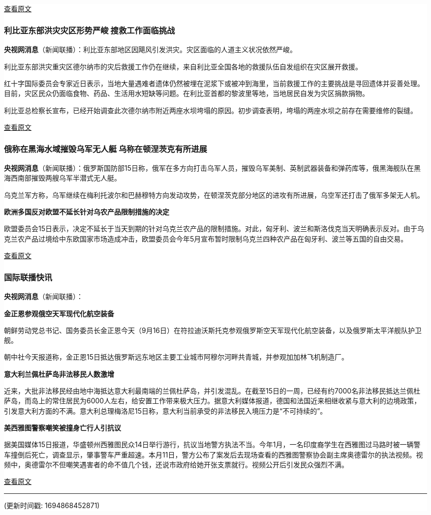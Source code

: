 [查看原文](https://tv.cctv.com/2023/09/16/VIDEXI6Mr13zKDxHiSjOLQbn230916.shtml)

### 利比亚东部洪灾灾区形势严峻 搜救工作面临挑战

<p><strong>央视网消息</strong>（新闻联播）：利比亚东部地区因飓风引发洪灾。灾区面临的人道主义状况依然严峻。<br></p><p>利比亚东部洪灾重灾区德尔纳市的灾后救援工作仍在继续，来自利比亚全国各地的救援队伍自发组织在灾区展开救援。<br></p><p>红十字国际委员会专家近日表示，当地大量遇难者遗体仍然被埋在泥浆下或被冲到海里，当前救援工作的主要挑战是寻回遗体并妥善处理。目前，灾区民众仍面临食物、药品、生活用水短缺等问题。在利比亚首都的黎波里等地，当地居民自发为灾区捐款捐物。<br></p><p>利比亚总检察长宣布，已经开始调查此次德尔纳市附近两座水坝垮塌的原因。初步调查表明，垮塌的两座水坝之前存在需要维修的裂缝。</p>

[查看原文](https://tv.cctv.com/2023/09/16/VIDEPRwzzqqjIQf5hCMukWNp230916.shtml)

### 俄称在黑海水域摧毁乌军无人艇 乌称在顿涅茨克有所进展

<p><strong>央视网消息</strong>（新闻联播）：俄罗斯国防部15日称，俄军在多方向打击乌军人员，摧毁乌军美制、英制武器装备和弹药库等，俄黑海舰队在黑海西南部摧毁两艘乌军半潜式无人艇。<br></p><p>乌克兰军方称，乌军继续在梅利托波尔和巴赫穆特方向发动攻势，在顿涅茨克部分地区的进攻有所进展，乌空军还打击了俄军多架无人机。<br></p><p><strong>欧洲多国反对欧盟不延长针对乌农产品限制措施的决定</strong><br></p><p>欧盟委员会15日表示，决定不延长于当天到期的针对乌克兰农产品的限制措施。对此，匈牙利、波兰和斯洛伐克当天明确表示反对。由于乌克兰农产品过境给中东欧国家市场造成冲击，欧盟委员会今年5月宣布暂时限制乌克兰四种农产品在匈牙利、波兰等五国的自由交易。</p>

[查看原文](https://tv.cctv.com/2023/09/16/VIDE3BDmNAviQlJCg5SlpwHS230916.shtml)

### 国际联播快讯

<p><strong>央视网消息</strong>（新闻联播）：<br></p><p><strong>金正恩参观俄空天军现代化航空装备</strong><br></p><p>朝鲜劳动党总书记、国务委员长金正恩今天（9月16日）在符拉迪沃斯托克参观俄罗斯空天军现代化航空装备，以及俄罗斯太平洋舰队护卫舰。<br></p><p>朝中社今天报道称，金正恩15日抵达俄罗斯远东地区主要工业城市阿穆尔河畔共青城，并参观加加林飞机制造厂。<br></p><p><strong>意大利兰佩杜萨岛非法移民人数激增</strong><br></p><p>近来，大批非法移民经由地中海抵达意大利最南端的兰佩杜萨岛，并引发混乱。在截至15日的一周，已经有约7000名非法移民抵达兰佩杜萨岛，而岛上的常住居民为6000人左右，给安置工作带来极大压力。据意大利媒体报道，德国和法国近来相继收紧与意大利的边境政策，引发意大利方面的不满。意大利总理梅洛尼15日称，意大利当前承受的非法移民入境压力是“不可持续的”。<br></p><p><strong>美西雅图警察嘲笑被撞身亡行人引抗议</strong><br></p><p>据美国媒体15日报道，华盛顿州西雅图民众14日举行游行，抗议当地警方执法不当。今年1月，一名印度裔学生在西雅图过马路时被一辆警车撞倒后死亡，调查显示，肇事警车严重超速。本月11日，警方公布了案发后去现场查看的西雅图警察协会副主席奥德雷尔的执法视频。视频中，奥德雷尔不但嘲笑遇害者的命不值几个钱，还说市政府给她开张支票就行。视频公开后引发民众强烈不满。</p>

[查看原文](https://tv.cctv.com/2023/09/16/VIDEDuv5ikBlI4YEM7a5LWFz230916.shtml)



---

(更新时间戳: 1694868452871)


